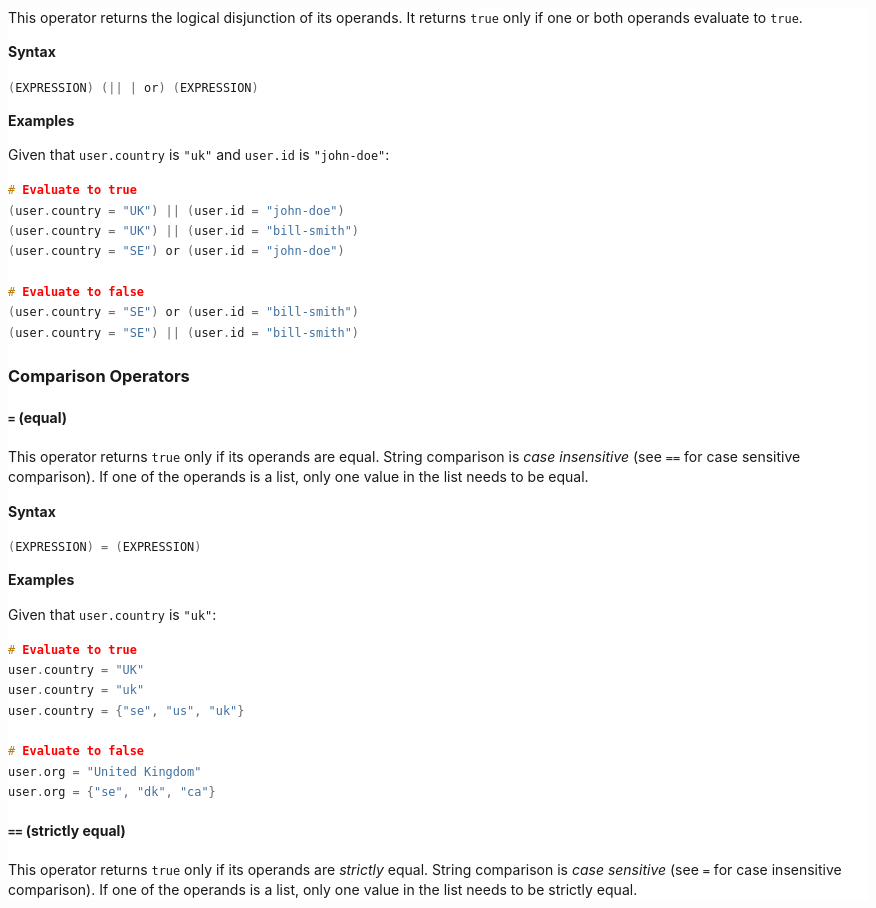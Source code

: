 This operator returns the logical disjunction of its operands. It returns `true` only if one or both operands evaluate to
`true`.

**Syntax**

```c
(EXPRESSION) (|| | or) (EXPRESSION)
```

**Examples**

Given that `user.country` is `"uk"` and `user.id` is `"john-doe"`:

```c
# Evaluate to true
(user.country = "UK") || (user.id = "john-doe")
(user.country = "UK") || (user.id = "bill-smith")
(user.country = "SE") or (user.id = "john-doe")

# Evaluate to false
(user.country = "SE") or (user.id = "bill-smith")
(user.country = "SE") || (user.id = "bill-smith")
```

### Comparison Operators

#### `=` (equal)

This operator returns `true` only if its operands are equal. String comparison is _case insensitive_ (see `==` for case
sensitive comparison). If one of the operands is a list, only one value in the list needs to be equal.

**Syntax**

```c
(EXPRESSION) = (EXPRESSION)
```

**Examples**

Given that `user.country` is `"uk"`:

```c
# Evaluate to true
user.country = "UK"
user.country = "uk"
user.country = {"se", "us", "uk"}

# Evaluate to false
user.org = "United Kingdom"
user.org = {"se", "dk", "ca"}
```

#### `==` (strictly equal)

This operator returns `true` only if its operands are _strictly_ equal. String comparison is _case sensitive_ (see `=`
for case insensitive comparison). If one of the operands is a list, only one value in the list needs to be strictly
equal.
